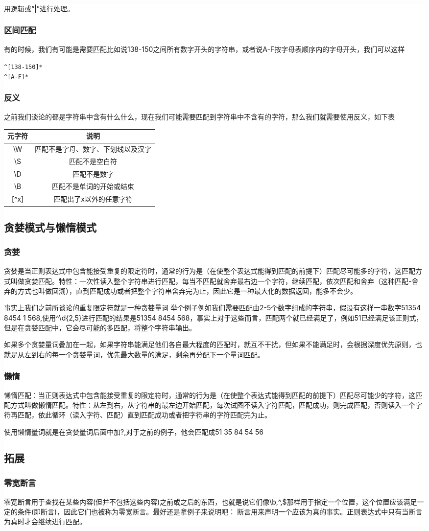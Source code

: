 用逻辑或“|”进行处理。

### 区间匹配

有的时候，我们有可能是需要匹配比如说138-150之间所有数字开头的字符串，或者说A-F按字母表顺序内的字母开头，我们可以这样

``` bash
^[138-150]*
^[A-F]*
```

### 反义

之前我们谈论的都是字符串中含有什么什么，现在我们可能需要匹配到字符串中不含有的字符，那么我们就需要使用反义，如下表

| 元字符 |                说明                |
|:------:|:----------------------------------:|
|   \W   | 匹配不是字母、数字、下划线以及汉字 |
|   \S   |           匹配不是空白符           |
|   \D   |            匹配不是数字            |
|   \B   |      匹配不是单词的开始或结束      |
|  [^x]  |      匹配出了x以外的任意字符       |

## 贪婪模式与懒惰模式

### 贪婪

贪婪是当正则表达式中包含能接受重复的限定符时，通常的行为是（在使整个表达式能得到匹配的前提下）匹配尽可能多的字符，这匹配方式叫做贪婪匹配。特性：一次性读入整个字符串进行匹配，每当不匹配就舍弃最右边一个字符，继续匹配，依次匹配和舍弃（这种匹配-舍弃的方式也叫做回溯），直到匹配成功或者把整个字符串舍弃完为止，因此它是一种最大化的数据返回，能多不会少。

事实上我们之前所谈论的重复限定符就是一种贪婪量词
举个例子例如我们需要匹配由2-5个数字组成的字符串，假设有这样一串数字51354 8454 1 568,使用^\d{2,5}进行匹配的结果是51354 8454 568，事实上对于这些而言，匹配两个就已经满足了，例如51已经满足该正则式，但是在贪婪匹配中，它会尽可能的多匹配，将整个字符串输出。

如果多个贪婪量词叠加在一起，如果字符串能满足他们各自最大程度的匹配时，就互不干扰，但如果不能满足时，会根据深度优先原则，也就是从左到右的每一个贪婪量词，优先最大数量的满足，剩余再分配下一个量词匹配。

### 懒惰

懒惰匹配：当正则表达式中包含能接受重复的限定符时，通常的行为是（在使整个表达式能得到匹配的前提下）匹配尽可能少的字符，这匹配方式叫做懒惰匹配。特性：从左到右，从字符串的最左边开始匹配，每次试图不读入字符匹配，匹配成功，则完成匹配，否则读入一个字符再匹配，依此循环（读入字符、匹配）直到匹配成功或者把字符串的字符匹配完为止。

使用懒惰量词就是在贪婪量词后面中加?,对于之前的例子，他会匹配成51 35 84 54 56

## 拓展

### 零宽断言

零宽断言用于查找在某些内容(但并不包括这些内容)之前或之后的东西，也就是说它们像\b,^,$那样用于指定一个位置，这个位置应该满足一定的条件(即断言)，因此它们也被称为零宽断言。最好还是拿例子来说明吧： 断言用来声明一个应该为真的事实。正则表达式中只有当断言为真时才会继续进行匹配。
